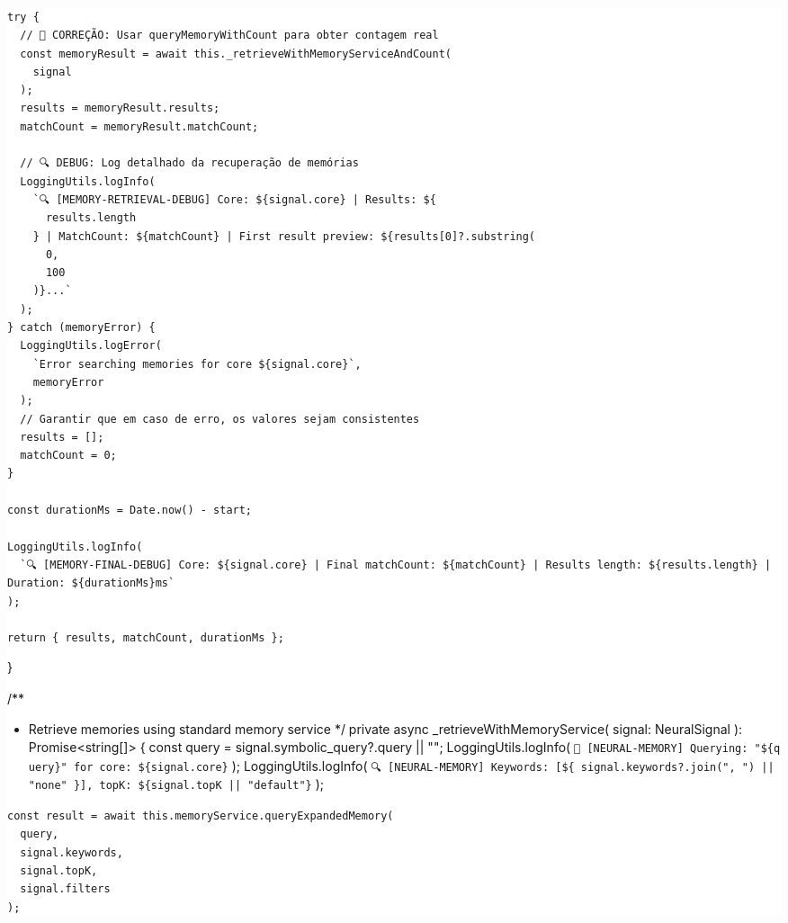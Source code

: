     try {
      // 🔧 CORREÇÃO: Usar queryMemoryWithCount para obter contagem real
      const memoryResult = await this._retrieveWithMemoryServiceAndCount(
        signal
      );
      results = memoryResult.results;
      matchCount = memoryResult.matchCount;

      // 🔍 DEBUG: Log detalhado da recuperação de memórias
      LoggingUtils.logInfo(
        `🔍 [MEMORY-RETRIEVAL-DEBUG] Core: ${signal.core} | Results: ${
          results.length
        } | MatchCount: ${matchCount} | First result preview: ${results[0]?.substring(
          0,
          100
        )}...`
      );
    } catch (memoryError) {
      LoggingUtils.logError(
        `Error searching memories for core ${signal.core}`,
        memoryError
      );
      // Garantir que em caso de erro, os valores sejam consistentes
      results = [];
      matchCount = 0;
    }

    const durationMs = Date.now() - start;

    LoggingUtils.logInfo(
      `🔍 [MEMORY-FINAL-DEBUG] Core: ${signal.core} | Final matchCount: ${matchCount} | Results length: ${results.length} | Duration: ${durationMs}ms`
    );

    return { results, matchCount, durationMs };
  }

  /**
   * Retrieve memories using standard memory service
   */
  private async _retrieveWithMemoryService(
    signal: NeuralSignal
  ): Promise<string[]> {
    const query = signal.symbolic_query?.query || "";
    LoggingUtils.logInfo(
      `🧠 [NEURAL-MEMORY] Querying: "${query}" for core: ${signal.core}`
    );
    LoggingUtils.logInfo(
      `🔍 [NEURAL-MEMORY] Keywords: [${
        signal.keywords?.join(", ") || "none"
      }], topK: ${signal.topK || "default"}`
    );

    const result = await this.memoryService.queryExpandedMemory(
      query,
      signal.keywords,
      signal.topK,
      signal.filters
    );
